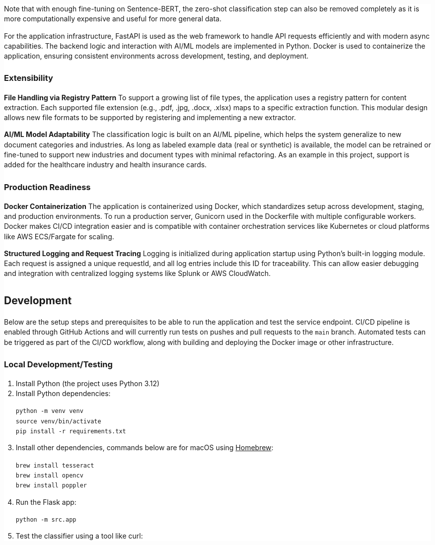 Note that with enough fine-tuning on Sentence-BERT, the zero-shot classification step can also be removed completely as it is more computationally expensive and useful for more general data.

For the application infrastructure, FastAPI is used as the web framework to handle API requests efficiently and with modern async capabilities. The backend logic and interaction with AI/ML models are implemented in Python. Docker is used to containerize the application, ensuring consistent environments across development, testing, and deployment.

### Extensibility

**File Handling via Registry Pattern**
To support a growing list of file types, the application uses a registry pattern for content extraction. Each supported file extension (e.g., .pdf, .jpg, .docx, .xlsx) maps to a specific extraction function. This modular design allows new file formats to be supported by registering and implementing a new extractor.

**AI/ML Model Adaptability**
The classification logic is built on an AI/ML pipeline, which helps the system generalize to new document categories and industries. As long as labeled example data (real or synthetic) is available, the model can be retrained or fine-tuned to support new industries and document types with minimal refactoring. As an example in this project, support is added for the healthcare industry and health insurance cards.

### Production Readiness

**Docker Containerization**
The application is containerized using Docker, which standardizes setup across development, staging, and production environments. To run a production server, Gunicorn used in the Dockerfile with multiple configurable workers. Docker makes CI/CD integration easier and is compatible with container orchestration services like Kubernetes or cloud platforms like AWS ECS/Fargate for scaling.

**Structured Logging and Request Tracing**
Logging is initialized during application startup using Python’s built-in logging module. Each request is assigned a unique requestId, and all log entries include this ID for traceability. This can allow easier debugging and integration with centralized logging systems like Splunk or AWS CloudWatch.


## Development

Below are the setup steps and prerequisites to be able to run the application and test the service endpoint. CI/CD pipeline is enabled through GitHub Actions and will currently run tests on pushes and pull requests to the `main` branch. Automated tests can be triggered as part of the CI/CD workflow, along with building and deploying the Docker image or other infrastructure. 

### Local Development/Testing
1. Install Python (the project uses Python 3.12)
1. Install Python dependencies:
    ```shell
    python -m venv venv
    source venv/bin/activate
    pip install -r requirements.txt
    ```
1. Install other dependencies, commands below are for macOS using [Homebrew](https://brew.sh/):
    ```shell
    brew install tesseract
    brew install opencv
    brew install poppler
    ```
1. Run the Flask app:
    ```shell
    python -m src.app
    ```
1. Test the classifier using a tool like curl:
    ```shell